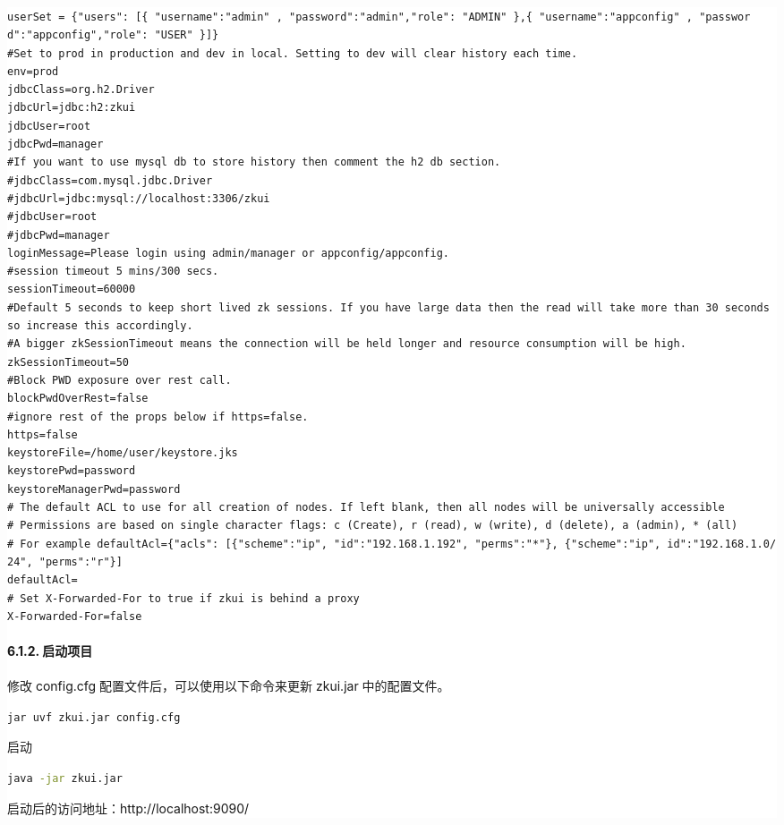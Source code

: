 ```properties
userSet = {"users": [{ "username":"admin" , "password":"admin","role": "ADMIN" },{ "username":"appconfig" , "password":"appconfig","role": "USER" }]}
#Set to prod in production and dev in local. Setting to dev will clear history each time.
env=prod
jdbcClass=org.h2.Driver
jdbcUrl=jdbc:h2:zkui
jdbcUser=root
jdbcPwd=manager
#If you want to use mysql db to store history then comment the h2 db section.
#jdbcClass=com.mysql.jdbc.Driver
#jdbcUrl=jdbc:mysql://localhost:3306/zkui
#jdbcUser=root
#jdbcPwd=manager
loginMessage=Please login using admin/manager or appconfig/appconfig.
#session timeout 5 mins/300 secs.
sessionTimeout=60000
#Default 5 seconds to keep short lived zk sessions. If you have large data then the read will take more than 30 seconds so increase this accordingly. 
#A bigger zkSessionTimeout means the connection will be held longer and resource consumption will be high.
zkSessionTimeout=50
#Block PWD exposure over rest call.
blockPwdOverRest=false
#ignore rest of the props below if https=false.
https=false
keystoreFile=/home/user/keystore.jks
keystorePwd=password
keystoreManagerPwd=password
# The default ACL to use for all creation of nodes. If left blank, then all nodes will be universally accessible
# Permissions are based on single character flags: c (Create), r (read), w (write), d (delete), a (admin), * (all)
# For example defaultAcl={"acls": [{"scheme":"ip", "id":"192.168.1.192", "perms":"*"}, {"scheme":"ip", id":"192.168.1.0/24", "perms":"r"}]
defaultAcl=
# Set X-Forwarded-For to true if zkui is behind a proxy
X-Forwarded-For=false
```

#### 6.1.2. 启动项目

修改 config.cfg 配置文件后，可以使用以下命令来更新 zkui.jar 中的配置文件。

```bash
jar uvf zkui.jar config.cfg
```

启动

```bash
java -jar zkui.jar
```

启动后的访问地址：http://localhost:9090/
